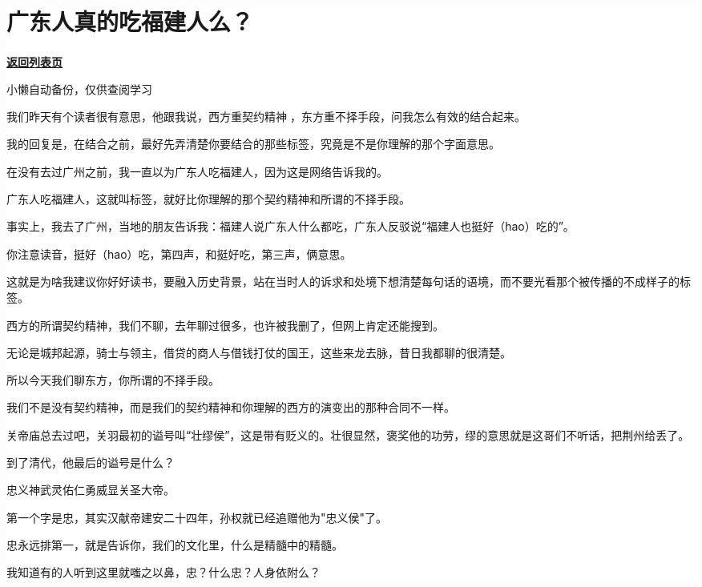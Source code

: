 # 广东人真的吃福建人么？

[**返回列表页**](/gzh/记忆承载)

小懒自动备份，仅供查阅学习

我们昨天有个读者很有意思，他跟我说，西方重契约精神 ，东方重不择手段，问我怎么有效的结合起来。

  

我的回复是，在结合之前，最好先弄清楚你要结合的那些标签，究竟是不是你理解的那个字面意思。

  

在没有去过广州之前，我一直以为广东人吃福建人，因为这是网络告诉我的。  

  

广东人吃福建人，这就叫标签，就好比你理解的那个契约精神和所谓的不择手段。

  

事实上，我去了广州，当地的朋友告诉我：福建人说广东人什么都吃，广东人反驳说“福建人也挺好（hao）吃的”。

  

你注意读音，挺好（hao）吃，第四声，和挺好吃，第三声，俩意思。

  

这就是为啥我建议你好好读书，要融入历史背景，站在当时人的诉求和处境下想清楚每句话的语境，而不要光看那个被传播的不成样子的标签。  

  

西方的所谓契约精神，我们不聊，去年聊过很多，也许被我删了，但网上肯定还能搜到。  

  

无论是城邦起源，骑士与领主，借贷的商人与借钱打仗的国王，这些来龙去脉，昔日我都聊的很清楚。  

  

所以今天我们聊东方，你所谓的不择手段。  

  

我们不是没有契约精神，而是我们的契约精神和你理解的西方的演变出的那种合同不一样。  

  

关帝庙总去过吧，关羽最初的谥号叫“壮缪侯”，这是带有贬义的。壮很显然，褒奖他的功劳，缪的意思就是这哥们不听话，把荆州给丢了。

  

到了清代，他最后的谥号是什么？  

  

忠义神武灵佑仁勇威显关圣大帝。

  

第一个字是忠，其实汉献帝建安二十四年，孙权就已经追赠他为"忠义侯"了。

  

忠永远排第一，就是告诉你，我们的文化里，什么是精髓中的精髓。  

  

我知道有的人听到这里就嗤之以鼻，忠？什么忠？人身依附么？  

  